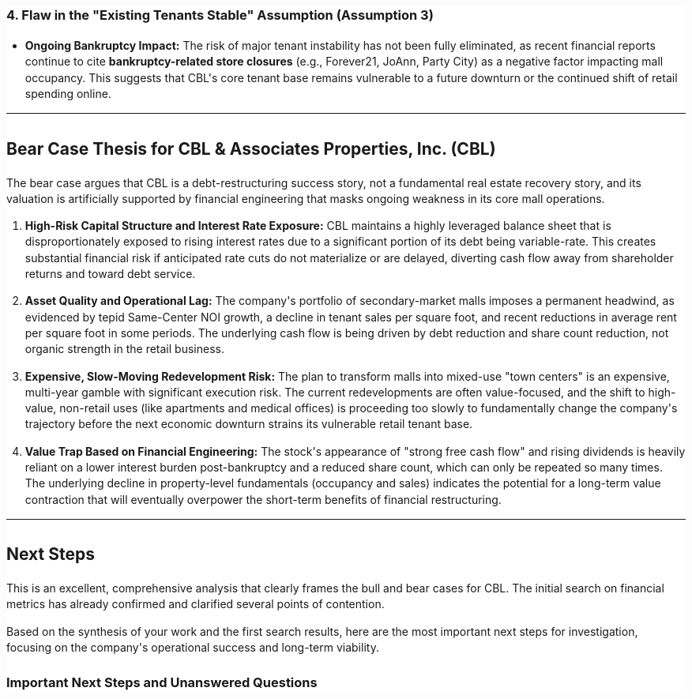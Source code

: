 ### 4. Flaw in the "Existing Tenants Stable" Assumption (Assumption 3)
*   **Ongoing Bankruptcy Impact:** The risk of major tenant instability has not been fully eliminated, as recent financial reports continue to cite **bankruptcy-related store closures** (e.g., Forever21, JoAnn, Party City) as a negative factor impacting mall occupancy. This suggests that CBL's core tenant base remains vulnerable to a future downturn or the continued shift of retail spending online.

---

## Bear Case Thesis for CBL & Associates Properties, Inc. (CBL)

The bear case argues that CBL is a debt-restructuring success story, not a fundamental real estate recovery story, and its valuation is artificially supported by financial engineering that masks ongoing weakness in its core mall operations.

1.  **High-Risk Capital Structure and Interest Rate Exposure:** CBL maintains a highly leveraged balance sheet that is disproportionately exposed to rising interest rates due to a significant portion of its debt being variable-rate. This creates substantial financial risk if anticipated rate cuts do not materialize or are delayed, diverting cash flow away from shareholder returns and toward debt service.

2.  **Asset Quality and Operational Lag:** The company's portfolio of secondary-market malls imposes a permanent headwind, as evidenced by tepid Same-Center NOI growth, a decline in tenant sales per square foot, and recent reductions in average rent per square foot in some periods. The underlying cash flow is being driven by debt reduction and share count reduction, not organic strength in the retail business.

3.  **Expensive, Slow-Moving Redevelopment Risk:** The plan to transform malls into mixed-use "town centers" is an expensive, multi-year gamble with significant execution risk. The current redevelopments are often value-focused, and the shift to high-value, non-retail uses (like apartments and medical offices) is proceeding too slowly to fundamentally change the company's trajectory before the next economic downturn strains its vulnerable retail tenant base.

4.  **Value Trap Based on Financial Engineering:** The stock's appearance of "strong free cash flow" and rising dividends is heavily reliant on a lower interest burden post-bankruptcy and a reduced share count, which can only be repeated so many times. The underlying decline in property-level fundamentals (occupancy and sales) indicates the potential for a long-term value contraction that will eventually overpower the short-term benefits of financial restructuring.

---

## Next Steps

This is an excellent, comprehensive analysis that clearly frames the bull and bear cases for CBL. The initial search on financial metrics has already confirmed and clarified several points of contention.

Based on the synthesis of your work and the first search results, here are the most important next steps for investigation, focusing on the company's operational success and long-term viability.

### **Important Next Steps and Unanswered Questions**
